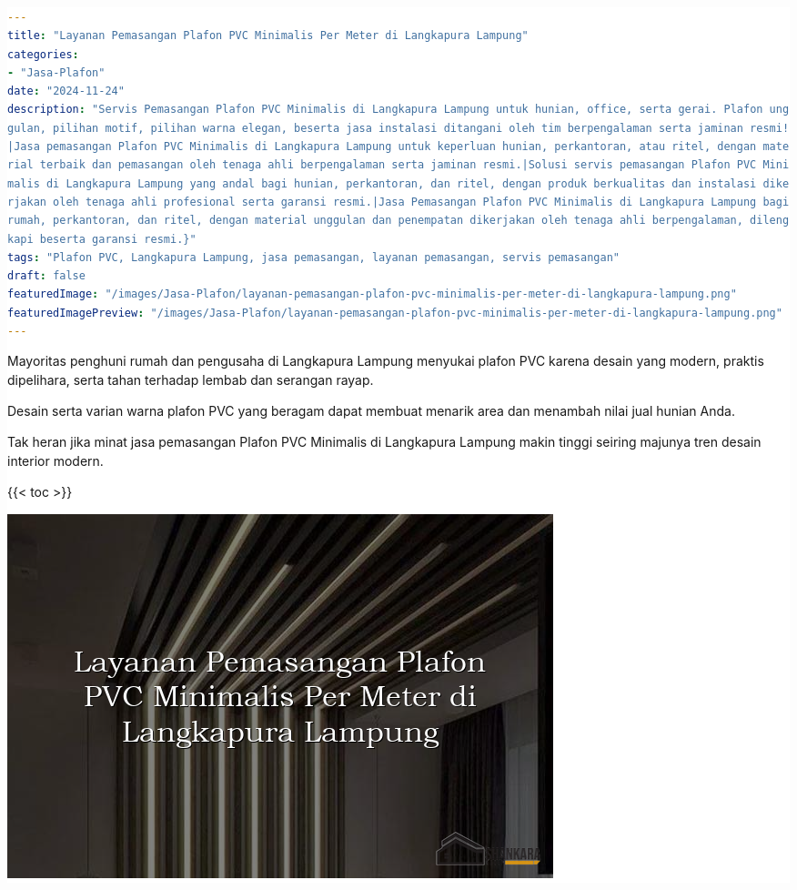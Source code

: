 ```yaml
---
title: "Layanan Pemasangan Plafon PVC Minimalis Per Meter di Langkapura Lampung"
categories:
- "Jasa-Plafon"
date: "2024-11-24"
description: "Servis Pemasangan Plafon PVC Minimalis di Langkapura Lampung untuk hunian, office, serta gerai. Plafon unggulan, pilihan motif, pilihan warna elegan, beserta jasa instalasi ditangani oleh tim berpengalaman serta jaminan resmi!|Jasa pemasangan Plafon PVC Minimalis di Langkapura Lampung untuk keperluan hunian, perkantoran, atau ritel, dengan material terbaik dan pemasangan oleh tenaga ahli berpengalaman serta jaminan resmi.|Solusi servis pemasangan Plafon PVC Minimalis di Langkapura Lampung yang andal bagi hunian, perkantoran, dan ritel, dengan produk berkualitas dan instalasi dikerjakan oleh tenaga ahli profesional serta garansi resmi.|Jasa Pemasangan Plafon PVC Minimalis di Langkapura Lampung bagi rumah, perkantoran, dan ritel, dengan material unggulan dan penempatan dikerjakan oleh tenaga ahli berpengalaman, dilengkapi beserta garansi resmi.}"
tags: "Plafon PVC, Langkapura Lampung, jasa pemasangan, layanan pemasangan, servis pemasangan"
draft: false
featuredImage: "/images/Jasa-Plafon/layanan-pemasangan-plafon-pvc-minimalis-per-meter-di-langkapura-lampung.png"
featuredImagePreview: "/images/Jasa-Plafon/layanan-pemasangan-plafon-pvc-minimalis-per-meter-di-langkapura-lampung.png"
---
```


Mayoritas penghuni rumah dan pengusaha di Langkapura Lampung menyukai plafon PVC karena desain yang modern, praktis dipelihara, serta tahan terhadap lembab dan serangan rayap.

Desain serta varian warna plafon PVC yang beragam dapat membuat menarik area dan menambah nilai jual hunian Anda.

Tak heran jika minat jasa pemasangan Plafon PVC Minimalis di Langkapura Lampung makin tinggi seiring majunya tren desain interior modern.

{{< toc >}}

![Layanan Pemasangan Plafon PVC Minimalis Per Meter di Langkapura Lampung](/images/Jasa-Plafon/Layanan-Pemasangan-Plafon-PVC-Minimalis-Per-Meter-di-Langkapura-Lampung.png)
